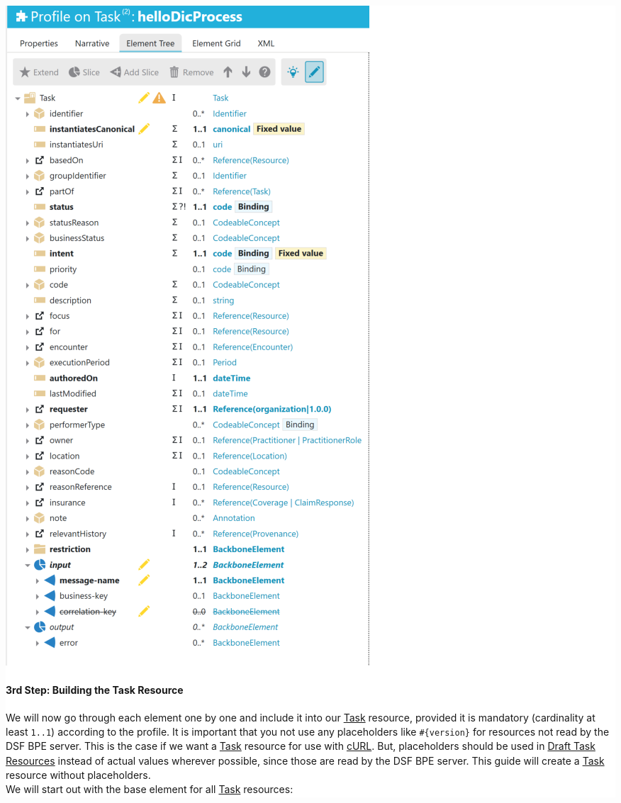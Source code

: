 ![Forge overview](figures/forge_overview.png)

#### 3rd Step: Building the Task Resource
We will now go through each element one by one and include it into our [Task](basic-concepts-and-guides.md#task)
resource, provided it is mandatory (cardinality at least `1..1`) according to the profile. It is important 
that you not use any placeholders like `#{version}` for resources not read by the DSF BPE server. This is the case
if we want a [Task](basic-concepts-and-guides.md#task) resource for use with [cURL](basic-concepts-and-guides.md#using-curl).
But, placeholders should be used in [Draft Task Resources](basic-concepts-and-guides.md#draft-task-resources) instead of actual values wherever possible, 
since those are read by the DSF BPE server. This guide will create a [Task](basic-concepts-and-guides.md#task) resource without placeholders.  
We will start out with the base element for all [Task](basic-concepts-and-guides.md#task) resources:  